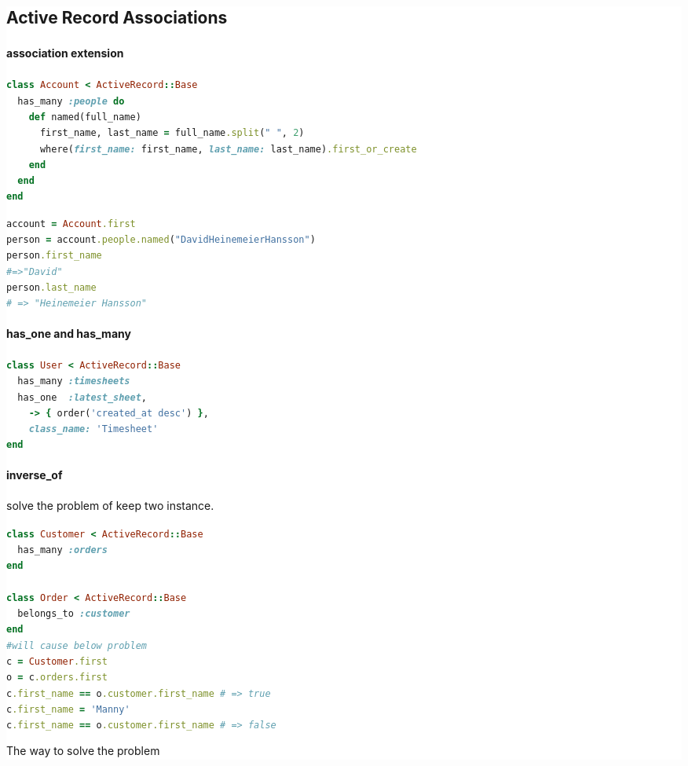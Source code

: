 ## Active Record Associations

#### association extension

```ruby
class Account < ActiveRecord::Base 
  has_many :people do
    def named(full_name)
      first_name, last_name = full_name.split(" ", 2)
      where(first_name: first_name, last_name: last_name).first_or_create
    end 
  end
end
```

```ruby
account = Account.first 
person = account.people.named("DavidHeinemeierHansson") 
person.first_name
#=>"David"
person.last_name 
# => "Heinemeier Hansson"
```

#### has_one and has_many

```ruby
class User < ActiveRecord::Base
  has_many :timesheets
  has_one  :latest_sheet,
    -> { order('created_at desc') },
    class_name: 'Timesheet'
end
```

#### inverse_of

solve the problem of keep two instance.

```ruby
class Customer < ActiveRecord::Base
  has_many :orders
end
 
class Order < ActiveRecord::Base
  belongs_to :customer
end
#will cause below problem
c = Customer.first
o = c.orders.first
c.first_name == o.customer.first_name # => true
c.first_name = 'Manny'
c.first_name == o.customer.first_name # => false
```
The way to solve the problem
